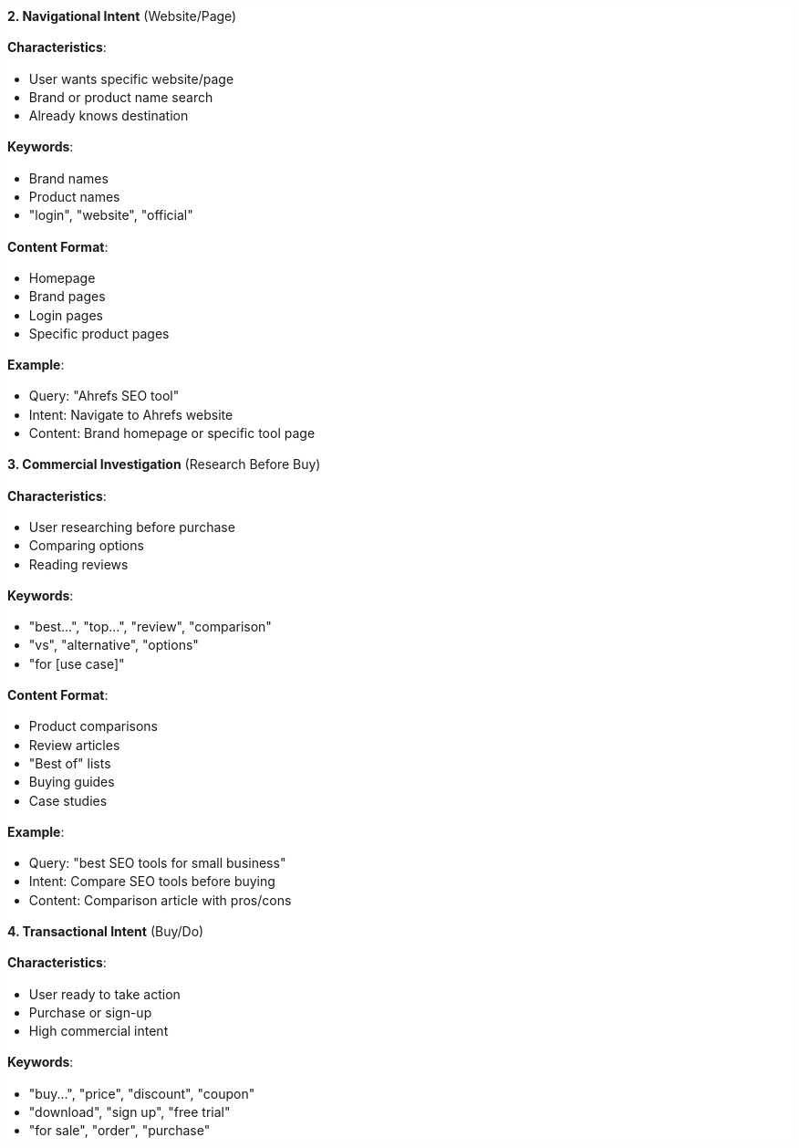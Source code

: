 **2. Navigational Intent** (Website/Page)

**Characteristics**:
- User wants specific website/page
- Brand or product name search
- Already knows destination

**Keywords**:
- Brand names
- Product names
- "login", "website", "official"

**Content Format**:
- Homepage
- Brand pages
- Login pages
- Specific product pages

**Example**:
- Query: "Ahrefs SEO tool"
- Intent: Navigate to Ahrefs website
- Content: Brand homepage or specific tool page

**3. Commercial Investigation** (Research Before Buy)

**Characteristics**:
- User researching before purchase
- Comparing options
- Reading reviews

**Keywords**:
- "best...", "top...", "review", "comparison"
- "vs", "alternative", "options"
- "for [use case]"

**Content Format**:
- Product comparisons
- Review articles
- "Best of" lists
- Buying guides
- Case studies

**Example**:
- Query: "best SEO tools for small business"
- Intent: Compare SEO tools before buying
- Content: Comparison article with pros/cons

**4. Transactional Intent** (Buy/Do)

**Characteristics**:
- User ready to take action
- Purchase or sign-up
- High commercial intent

**Keywords**:
- "buy...", "price", "discount", "coupon"
- "download", "sign up", "free trial"
- "for sale", "order", "purchase"
